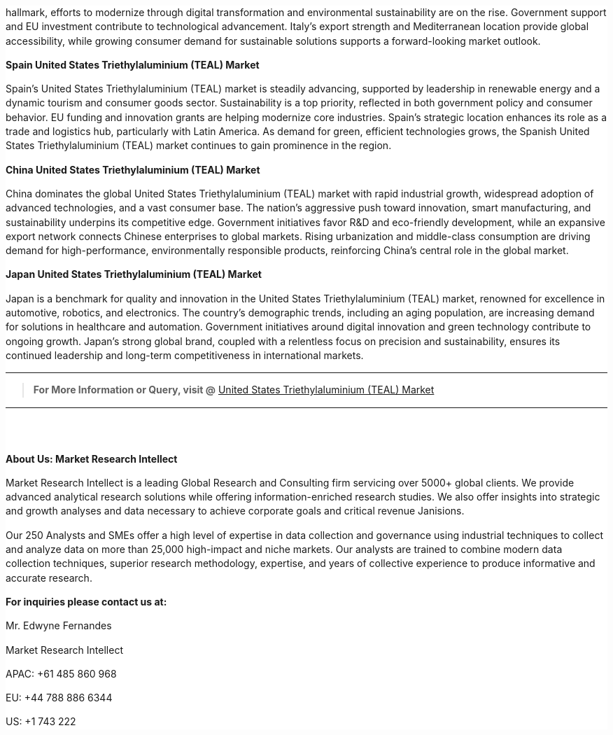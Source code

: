 hallmark, efforts to modernize through digital transformation and environmental sustainability are on the rise. Government support and EU investment contribute to technological advancement. Italy&rsquo;s export strength and Mediterranean location provide global accessibility, while growing consumer demand for sustainable solutions supports a forward-looking market outlook.</p><p class="" data-start="4424" data-end="4975"><strong data-start="4424" data-end="4445">Spain United States Triethylaluminium (TEAL) Market</strong></p><p class="" data-start="4424" data-end="4975">Spain&rsquo;s United States Triethylaluminium (TEAL) market is steadily advancing, supported by leadership in renewable energy and a dynamic tourism and consumer goods sector. Sustainability is a top priority, reflected in both government policy and consumer behavior. EU funding and innovation grants are helping modernize core industries. Spain&rsquo;s strategic location enhances its role as a trade and logistics hub, particularly with Latin America. As demand for green, efficient technologies grows, the Spanish United States Triethylaluminium (TEAL) market continues to gain prominence in the region.</p><p class="" data-start="4977" data-end="5589"><strong data-start="4977" data-end="4998">China United States Triethylaluminium (TEAL) Market</strong></p><p class="" data-start="4977" data-end="5589">China dominates the global United States Triethylaluminium (TEAL) market with rapid industrial growth, widespread adoption of advanced technologies, and a vast consumer base. The nation&rsquo;s aggressive push toward innovation, smart manufacturing, and sustainability underpins its competitive edge. Government initiatives favor R&amp;D and eco-friendly development, while an expansive export network connects Chinese enterprises to global markets. Rising urbanization and middle-class consumption are driving demand for high-performance, environmentally responsible products, reinforcing China&rsquo;s central role in the global market.</p><p class="" data-start="5591" data-end="6162"><strong data-start="5591" data-end="5612">Japan United States Triethylaluminium (TEAL) Market</strong></p><p class="" data-start="5591" data-end="6162">Japan is a benchmark for quality and innovation in the United States Triethylaluminium (TEAL) market, renowned for excellence in automotive, robotics, and electronics. The country&rsquo;s demographic trends, including an aging population, are increasing demand for solutions in healthcare and automation. Government initiatives around digital innovation and green technology contribute to ongoing growth. Japan&rsquo;s strong global brand, coupled with a relentless focus on precision and sustainability, ensures its continued leadership and long-term competitiveness in international markets.</p><hr /><blockquote><p><span class="font-[700]"><strong>For More Information or Query, visit&nbsp;@</strong>&nbsp;</span><span class="font-[700]"><a href="https://www.marketresearchintellect.com/product/global-triethylaluminium-teal-market/?utm_source=Linkedin&utm_medium=019" target="_blank" data-tracking-control-name="article-ssr-frontend-pulse_little-text-block" data-tracking-will-navigate="" data-test-link="">United States Triethylaluminium (TEAL) Market</a></span></p></blockquote><hr /><h3>&nbsp;</h3><p><strong><span class="font-[700]">About Us: Market Research Intellect</span></strong></p><p><span class="">Market Research Intellect is a leading Global Research and Consulting firm servicing over 5000+ global clients. We provide advanced analytical research solutions while offering information-enriched research studies.&nbsp;</span>We also offer insights into strategic and growth analyses and data necessary to achieve corporate goals and critical revenue Janisions.</p><p><span class="">Our 250 Analysts and SMEs offer a high level of expertise in data collection and governance using industrial techniques to collect and analyze data on more than 25,000 high-impact and niche markets. Our analysts are trained to combine modern data collection techniques, superior research methodology, expertise, and years of collective experience to produce informative and accurate research.</span></p><p><strong>For inquiries please contact us at:</strong></p><p>Mr. Edwyne Fernandes</p><p>Market Research Intellect</p><p>APAC: +61 485 860 968</p><p>EU: +44 788 886 6344</p><p>US: +1 743 222